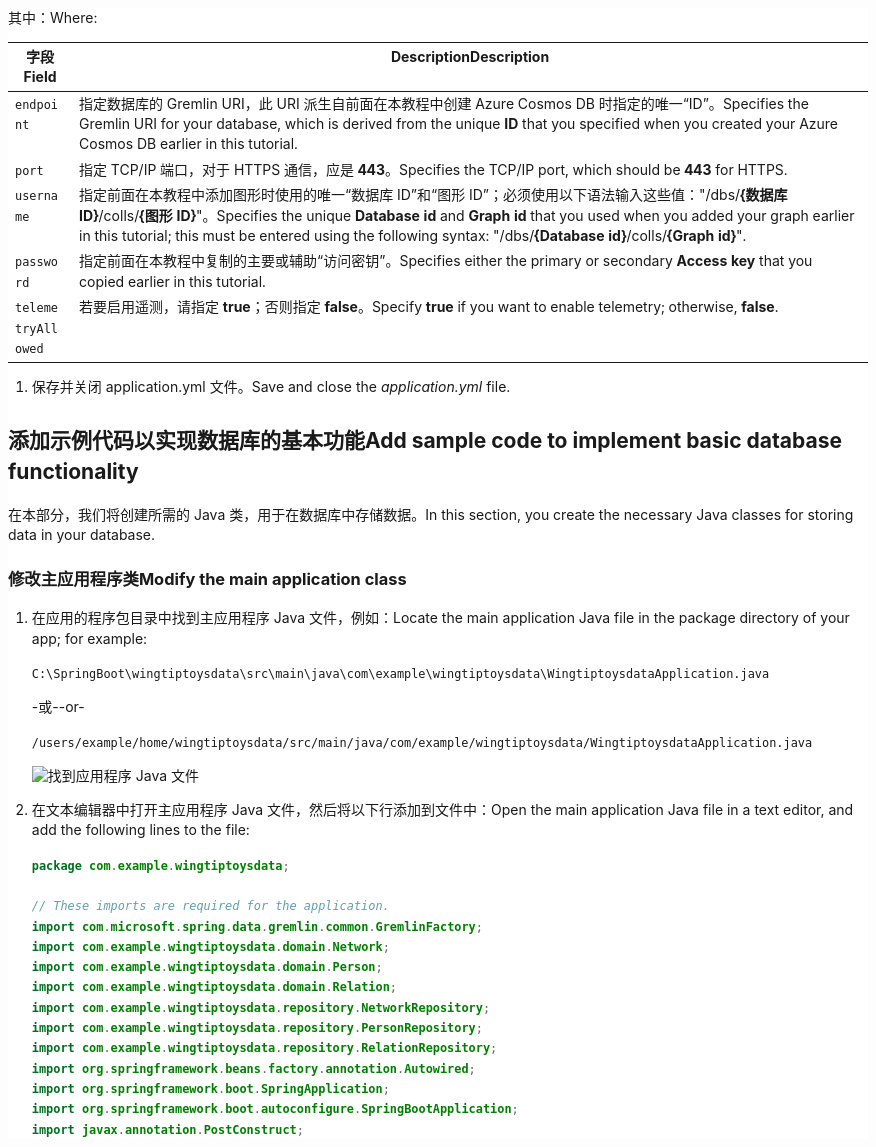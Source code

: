    <span data-ttu-id="f0d4a-167">其中：</span><span class="sxs-lookup"><span data-stu-id="f0d4a-167">Where:</span></span>
   
   | <span data-ttu-id="f0d4a-168">字段</span><span class="sxs-lookup"><span data-stu-id="f0d4a-168">Field</span></span> | <span data-ttu-id="f0d4a-169">Description</span><span class="sxs-lookup"><span data-stu-id="f0d4a-169">Description</span></span> |
   |---|---|
   | `endpoint` | <span data-ttu-id="f0d4a-170">指定数据库的 Gremlin URI，此 URI 派生自前面在本教程中创建 Azure Cosmos DB 时指定的唯一“ID”。</span><span class="sxs-lookup"><span data-stu-id="f0d4a-170">Specifies the Gremlin URI for your database, which is derived from the unique **ID** that you specified when you created your Azure Cosmos DB earlier in this tutorial.</span></span> |
   | `port` | <span data-ttu-id="f0d4a-171">指定 TCP/IP 端口，对于 HTTPS 通信，应是 **443**。</span><span class="sxs-lookup"><span data-stu-id="f0d4a-171">Specifies the TCP/IP port, which should be **443** for HTTPS.</span></span> |
   | `username` | <span data-ttu-id="f0d4a-172">指定前面在本教程中添加图形时使用的唯一“数据库 ID”和“图形 ID”；必须使用以下语法输入这些值："/dbs/**{数据库ID}**/colls/**{图形 ID}**"。</span><span class="sxs-lookup"><span data-stu-id="f0d4a-172">Specifies the unique **Database id** and **Graph id** that you used when you added your graph earlier in this tutorial; this must be entered using the following syntax: "/dbs/**{Database id}**/colls/**{Graph id}**".</span></span> |
   | `password` | <span data-ttu-id="f0d4a-173">指定前面在本教程中复制的主要或辅助“访问密钥”。</span><span class="sxs-lookup"><span data-stu-id="f0d4a-173">Specifies either the primary or secondary **Access key** that you copied earlier in this tutorial.</span></span> |
   | `telemetryAllowed` | <span data-ttu-id="f0d4a-174">若要启用遥测，请指定 **true**；否则指定 **false**。</span><span class="sxs-lookup"><span data-stu-id="f0d4a-174">Specify **true** if you want to enable telemetry; otherwise, **false**.</span></span>

1. <span data-ttu-id="f0d4a-175">保存并关闭 application.yml 文件。</span><span class="sxs-lookup"><span data-stu-id="f0d4a-175">Save and close the *application.yml* file.</span></span>

## <a name="add-sample-code-to-implement-basic-database-functionality"></a><span data-ttu-id="f0d4a-176">添加示例代码以实现数据库的基本功能</span><span class="sxs-lookup"><span data-stu-id="f0d4a-176">Add sample code to implement basic database functionality</span></span>

<span data-ttu-id="f0d4a-177">在本部分，我们将创建所需的 Java 类，用于在数据库中存储数据。</span><span class="sxs-lookup"><span data-stu-id="f0d4a-177">In this section, you create the necessary Java classes for storing data in your database.</span></span>

### <a name="modify-the-main-application-class"></a><span data-ttu-id="f0d4a-178">修改主应用程序类</span><span class="sxs-lookup"><span data-stu-id="f0d4a-178">Modify the main application class</span></span>

1. <span data-ttu-id="f0d4a-179">在应用的程序包目录中找到主应用程序 Java 文件，例如：</span><span class="sxs-lookup"><span data-stu-id="f0d4a-179">Locate the main application Java file in the package directory of your app; for example:</span></span>

   `C:\SpringBoot\wingtiptoysdata\src\main\java\com\example\wingtiptoysdata\WingtiptoysdataApplication.java`

   <span data-ttu-id="f0d4a-180">-或-</span><span class="sxs-lookup"><span data-stu-id="f0d4a-180">-or-</span></span>

   `/users/example/home/wingtiptoysdata/src/main/java/com/example/wingtiptoysdata/WingtiptoysdataApplication.java`

   ![找到应用程序 Java 文件][JV01]

1. <span data-ttu-id="f0d4a-182">在文本编辑器中打开主应用程序 Java 文件，然后将以下行添加到文件中：</span><span class="sxs-lookup"><span data-stu-id="f0d4a-182">Open the main application Java file in a text editor, and add the following lines to the file:</span></span>

   ```java
   package com.example.wingtiptoysdata;
   
   // These imports are required for the application.
   import com.microsoft.spring.data.gremlin.common.GremlinFactory;
   import com.example.wingtiptoysdata.domain.Network;
   import com.example.wingtiptoysdata.domain.Person;
   import com.example.wingtiptoysdata.domain.Relation;
   import com.example.wingtiptoysdata.repository.NetworkRepository;
   import com.example.wingtiptoysdata.repository.PersonRepository;
   import com.example.wingtiptoysdata.repository.RelationRepository;
   import org.springframework.beans.factory.annotation.Autowired;
   import org.springframework.boot.SpringApplication;
   import org.springframework.boot.autoconfigure.SpringBootApplication;
   import javax.annotation.PostConstruct;
   ```

[Azure Cosmos DB 文档]: /azure/cosmos-db/
[Azure Cosmos DB Documentation]: /azure/cosmos-db/
[面向 Java 开发人员的 Azure]: https://docs.microsoft.com/java/azure/
[Azure for Java Developers]: https://docs.microsoft.com/java/azure/
[Build a SQL API app with Java]: https://docs.microsoft.com/azure/cosmos-db/create-sql-api-java 
[Spring Data for Azure Cosmos DB SQL API]: https://azure.microsoft.com/blog/spring-data-azure-cosmos-db-nosql-data-access-on-azure/
[Spring Data Gremlin Starter]: https://github.com/Microsoft/spring-data-gremlin
[免费的 Azure 帐户]: https://azure.microsoft.com/pricing/free-trial/
[free Azure account]: https://azure.microsoft.com/pricing/free-trial/
[用于 Visual Studio Team Services 的 Java 工具]: https://java.visualstudio.com/
[Java Tools for Visual Studio Team Services]: https://java.visualstudio.com/
[MSDN 订阅者权益]: https://azure.microsoft.com/pricing/member-offers/msdn-benefits-details/
[MSDN subscriber benefits]: https://azure.microsoft.com/pricing/member-offers/msdn-benefits-details/
[Spring Boot]: http://projects.spring.io/spring-boot/
[Spring Initializr]: https://start.spring.io/
[Spring Framework]: https://spring.io/
[AZ01]: ./media/configure-spring-data-gremlin-java-app-with-cosmos-db/AZ01.png
[AZ02]: ./media/configure-spring-data-gremlin-java-app-with-cosmos-db/AZ02.png
[AZ03]: ./media/configure-spring-data-gremlin-java-app-with-cosmos-db/AZ03.png
[AZ04]: ./media/configure-spring-data-gremlin-java-app-with-cosmos-db/AZ04.png
[AZ05]: ./media/configure-spring-data-gremlin-java-app-with-cosmos-db/AZ05.png
[AZ06]: ./media/configure-spring-data-gremlin-java-app-with-cosmos-db/AZ06.png
[AZ07]: ./media/configure-spring-data-gremlin-java-app-with-cosmos-db/AZ07.png
[AZ08]: ./media/configure-spring-data-gremlin-java-app-with-cosmos-db/AZ08.png
[SI01]: ./media/configure-spring-data-gremlin-java-app-with-cosmos-db/SI01.png
[SI02]: ./media/configure-spring-data-gremlin-java-app-with-cosmos-db/SI02.png
[SI03]: ./media/configure-spring-data-gremlin-java-app-with-cosmos-db/SI03.png
[RE01]: ./media/configure-spring-data-gremlin-java-app-with-cosmos-db/RE01.png
[RE02]: ./media/configure-spring-data-gremlin-java-app-with-cosmos-db/RE02.png
[PM01]: ./media/configure-spring-data-gremlin-java-app-with-cosmos-db/PM01.png
[PM02]: ./media/configure-spring-data-gremlin-java-app-with-cosmos-db/PM02.png
[JV01]: ./media/configure-spring-data-gremlin-java-app-with-cosmos-db/JV01.png
[JV02]: ./media/configure-spring-data-gremlin-java-app-with-cosmos-db/JV02.png
[JV03]: ./media/configure-spring-data-gremlin-java-app-with-cosmos-db/JV03.png
